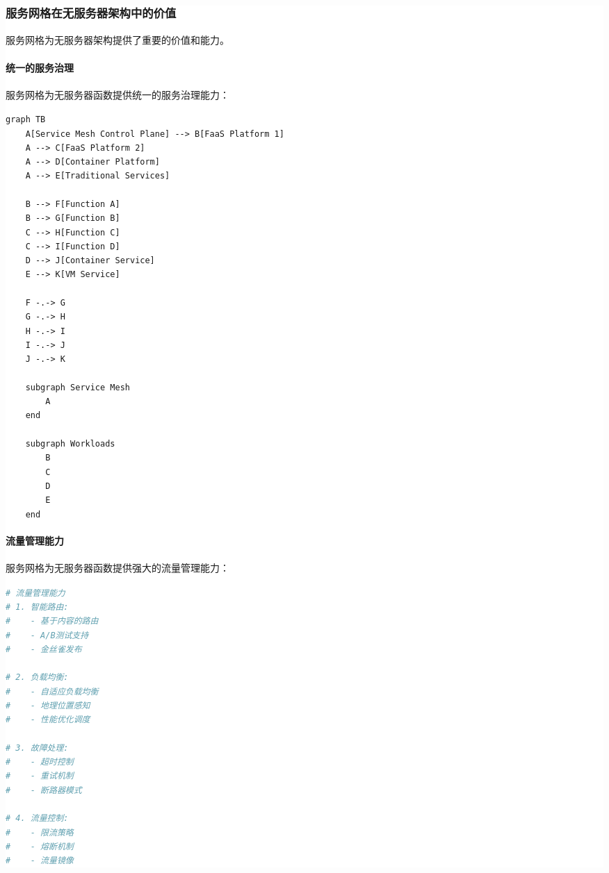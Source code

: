 ### 服务网格在无服务器架构中的价值

服务网格为无服务器架构提供了重要的价值和能力。

#### 统一的服务治理

服务网格为无服务器函数提供统一的服务治理能力：

```mermaid
graph TB
    A[Service Mesh Control Plane] --> B[FaaS Platform 1]
    A --> C[FaaS Platform 2]
    A --> D[Container Platform]
    A --> E[Traditional Services]
    
    B --> F[Function A]
    B --> G[Function B]
    C --> H[Function C]
    C --> I[Function D]
    D --> J[Container Service]
    E --> K[VM Service]
    
    F -.-> G
    G -.-> H
    H -.-> I
    I -.-> J
    J -.-> K
    
    subgraph Service Mesh
        A
    end
    
    subgraph Workloads
        B
        C
        D
        E
    end
```

#### 流量管理能力

服务网格为无服务器函数提供强大的流量管理能力：

```yaml
# 流量管理能力
# 1. 智能路由:
#    - 基于内容的路由
#    - A/B测试支持
#    - 金丝雀发布

# 2. 负载均衡:
#    - 自适应负载均衡
#    - 地理位置感知
#    - 性能优化调度

# 3. 故障处理:
#    - 超时控制
#    - 重试机制
#    - 断路器模式

# 4. 流量控制:
#    - 限流策略
#    - 熔断机制
#    - 流量镜像
```